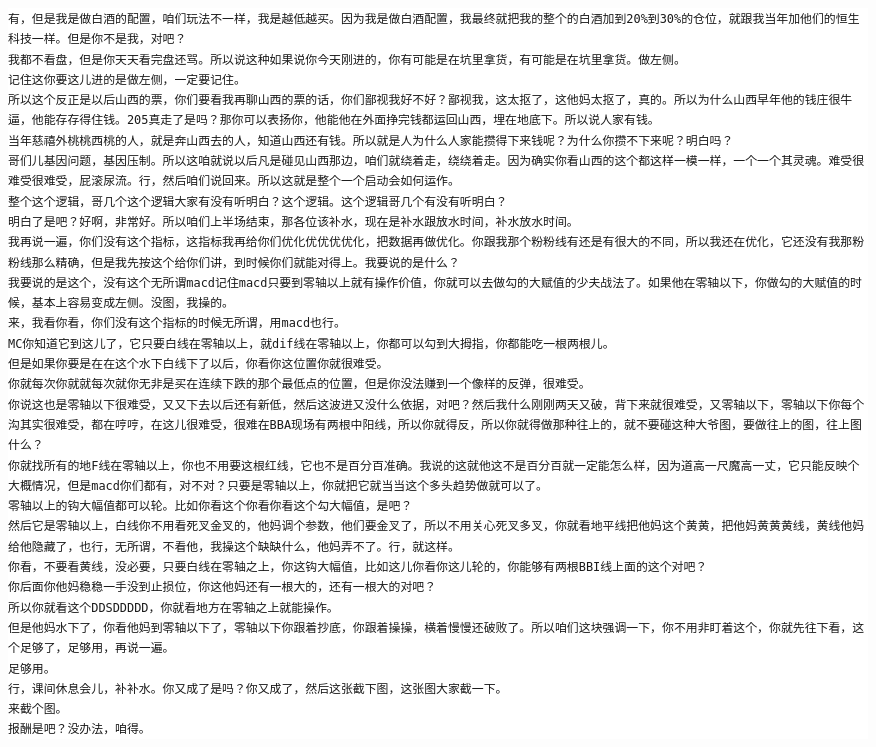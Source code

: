 	有，但是我是做白酒的配置，咱们玩法不一样，我是越低越买。因为我是做白酒配置，我最终就把我的整个的白酒加到20%到30%的仓位，就跟我当年加他们的恒生科技一样。但是你不是我，对吧？
	我都不看盘，但是你天天看完盘还骂。所以说这种如果说你今天刚进的，你有可能是在坑里拿货，有可能是在坑里拿货。做左侧。
	记住这你要这儿进的是做左侧，一定要记住。
	所以这个反正是以后山西的票，你们要看我再聊山西的票的话，你们鄙视我好不好？鄙视我，这太抠了，这他妈太抠了，真的。所以为什么山西早年他的钱庄很牛逼，他能存存得住钱。205真走了是吗？那你可以表扬你，他能他在外面挣完钱都运回山西，埋在地底下。所以说人家有钱。
	当年慈禧外桃桃西桃的人，就是奔山西去的人，知道山西还有钱。所以就是人为什么人家能攒得下来钱呢？为什么你攒不下来呢？明白吗？
	哥们儿基因问题，基因压制。所以这咱就说以后凡是碰见山西那边，咱们就绕着走，绕绕着走。因为确实你看山西的这个都这样一模一样，一个一个其灵魂。难受很难受很难受，屁滚尿流。行，然后咱们说回来。所以这就是整个一个启动会如何运作。
	整个这个逻辑，哥几个这个逻辑大家有没有听明白？这个逻辑。这个逻辑哥几个有没有听明白？
	明白了是吧？好啊，非常好。所以咱们上半场结束，那各位该补水，现在是补水跟放水时间，补水放水时间。
	我再说一遍，你们没有这个指标，这指标我再给你们优化优优优优化，把数据再做优化。你跟我那个粉粉线有还是有很大的不同，所以我还在优化，它还没有我那粉粉线那么精确，但是我先按这个给你们讲，到时候你们就能对得上。我要说的是什么？
	我要说的是这个，没有这个无所谓macd记住macd只要到零轴以上就有操作价值，你就可以去做勾的大赋值的少夫战法了。如果他在零轴以下，你做勾的大赋值的时候，基本上容易变成左侧。没图，我操的。
	来，我看你看，你们没有这个指标的时候无所谓，用macd也行。
	MC你知道它到这儿了，它只要白线在零轴以上，就dif线在零轴以上，你都可以勾到大拇指，你都能吃一根两根儿。
	但是如果你要是在在这个水下白线下了以后，你看你这位置你就很难受。
	你就每次你就就每次就你无非是买在连续下跌的那个最低点的位置，但是你没法赚到一个像样的反弹，很难受。
	你说这也是零轴以下很难受，又又下去以后还有新低，然后这波进又没什么依据，对吧？然后我什么刚刚两天又破，背下来就很难受，又零轴以下，零轴以下你每个沟其实很难受，都在哼哼，在这儿很难受，很难在BBA现场有两根中阳线，所以你就得反，所以你就得做那种往上的，就不要碰这种大爷图，要做往上的图，往上图什么？
	你就找所有的地F线在零轴以上，你也不用要这根红线，它也不是百分百准确。我说的这就他这不是百分百就一定能怎么样，因为道高一尺魔高一丈，它只能反映个大概情况，但是macd你们都有，对不对？只要是零轴以上，你就把它就当当这个多头趋势做就可以了。
	零轴以上的钩大幅值都可以轮。比如你看这个你看你看这个勾大幅值，是吧？
	然后它是零轴以上，白线你不用看死叉金叉的，他妈调个参数，他们要金叉了，所以不用关心死叉多叉，你就看地平线把他妈这个黄黄，把他妈黄黄黄线，黄线他妈给他隐藏了，也行，无所谓，不看他，我操这个缺缺什么，他妈弄不了。行，就这样。
	你看，不要看黄线，没必要，只要白线在零轴之上，你这钩大幅值，比如这儿你看你这儿轮的，你能够有两根BBI线上面的这个对吧？
	你后面你他妈稳稳一手没到止损位，你这他妈还有一根大的，还有一根大的对吧？
	所以你就看这个DDSDDDDD，你就看地方在零轴之上就能操作。
	但是他妈水下了，你看他妈到零轴以下了，零轴以下你跟着抄底，你跟着操操，横着慢慢还破败了。所以咱们这块强调一下，你不用非盯着这个，你就先往下看，这个足够了，足够用，再说一遍。
	足够用。
	行，课间休息会儿，补补水。你又成了是吗？你又成了，然后这张截下图，这张图大家截一下。
	来截个图。
	报酬是吧？没办法，咱得。